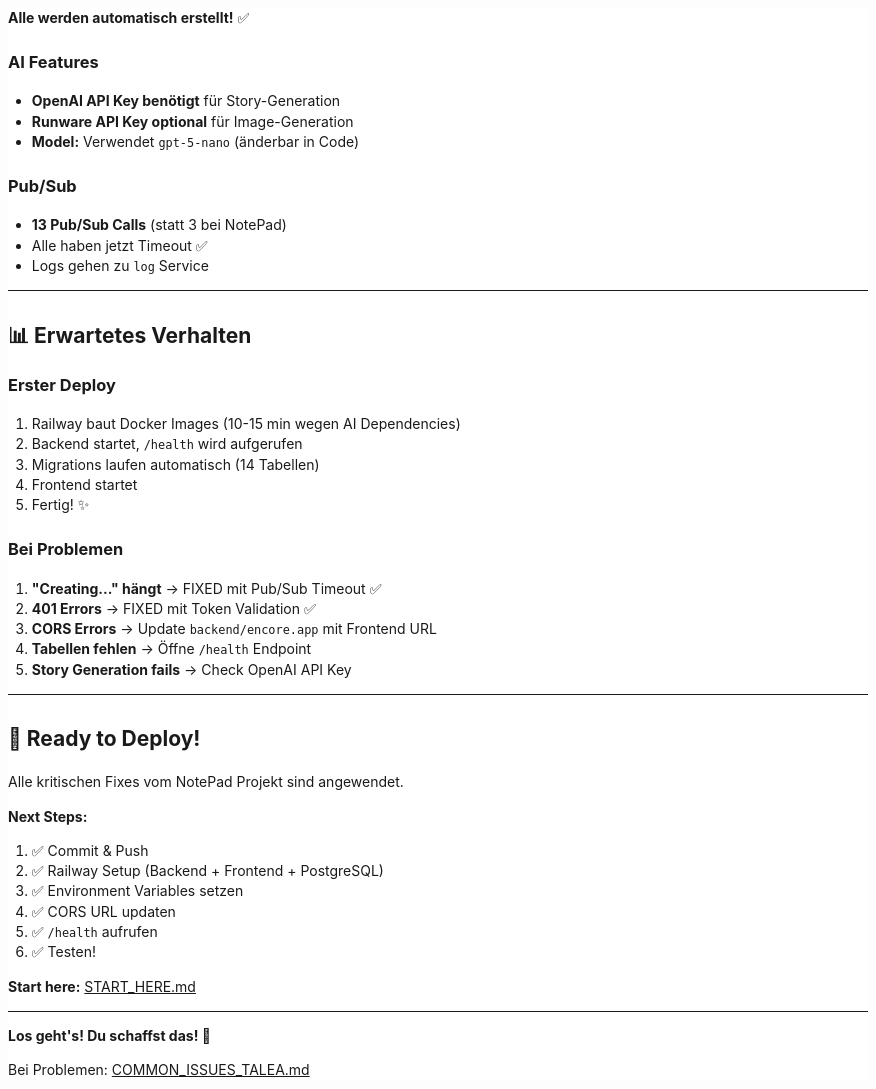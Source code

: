 **Alle werden automatisch erstellt!** ✅

### AI Features
- **OpenAI API Key benötigt** für Story-Generation
- **Runware API Key optional** für Image-Generation
- **Model:** Verwendet `gpt-5-nano` (änderbar in Code)

### Pub/Sub
- **13 Pub/Sub Calls** (statt 3 bei NotePad)
- Alle haben jetzt Timeout ✅
- Logs gehen zu `log` Service

---

## 📊 Erwartetes Verhalten

### Erster Deploy
1. Railway baut Docker Images (10-15 min wegen AI Dependencies)
2. Backend startet, `/health` wird aufgerufen
3. Migrations laufen automatisch (14 Tabellen)
4. Frontend startet
5. Fertig! ✨

### Bei Problemen
1. **"Creating..." hängt** → FIXED mit Pub/Sub Timeout ✅
2. **401 Errors** → FIXED mit Token Validation ✅
3. **CORS Errors** → Update `backend/encore.app` mit Frontend URL
4. **Tabellen fehlen** → Öffne `/health` Endpoint
5. **Story Generation fails** → Check OpenAI API Key

---

## 🎉 Ready to Deploy!

Alle kritischen Fixes vom NotePad Projekt sind angewendet.

**Next Steps:**
1. ✅ Commit & Push
2. ✅ Railway Setup (Backend + Frontend + PostgreSQL)
3. ✅ Environment Variables setzen
4. ✅ CORS URL updaten
5. ✅ `/health` aufrufen
6. ✅ Testen!

**Start here:** [START_HERE.md](./START_HERE.md)

---

**Los geht's! Du schaffst das! 🚀**

Bei Problemen: [COMMON_ISSUES_TALEA.md](./COMMON_ISSUES_TALEA.md)

